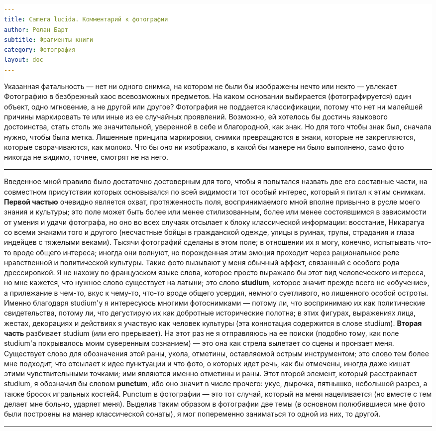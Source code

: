 ```yaml
---
title: Camera lucida. Комментарий к фотографии
author: Ролан Барт
subtitle: Фрагменты книги
category: Фотография
layout: doc
---
```


Указанная фатальность — нет ни одного снимка, на котором не были бы изображены нечто или некто — увлекает Фотографию в безбрежный хаос всевозможных предметов. На каком основании выбирается (фотографируется) один объект, одно мгновение, а не другой или другое? Фотография не поддается классификации, потому что нет ни малейшей причины маркировать те или иные из ее случайных проявлений. Возможно, ей хотелось бы достичь языкового достоинства, стать столь же значительной, уверенной в себе и благородной, как знак. Но для того чтобы знак был, сначала нужно, чтобы была метка. Лишенные принципа маркировки, снимки превращаются в знаки, которые не закрепляются, которые сворачиваются, как молоко. Что бы оно ни изображало, в какой бы манере ни было выполнено, само фото никогда не видимо, точнее, смотрят не на него.

*****

Введенное мной правило было достаточно достоверным для того, чтобы я попытался назвать две его составные части, на совместном присутствии которых основывался по всей видимости тот особый интерес, который я питал к этим снимкам. **Первой частью** очевидно является охват, протяженность поля, воспринимаемого мной вполне привычно в русле моего знания и культуры; это поле может быть более или менее стилизованным, более или менее состоявшимся в зависимости от умения и удачи фотографа, но оно во всех случаях отсылает к блоку классической информации: восстание, Никарагуа со всеми знаками того и другого (несчастные бойцы в гражданской одежде, улицы в руинах, трупы, страдания и глаза индейцев с тяжелыми веками). Тысячи фотографий сделаны в этом поле; в отношении их я могу, конечно, испытывать что-то вроде общего интереса; иногда они волнуют, но порожденная этим эмоция проходит через рациональное реле нравственной и политической культуры. Такие фото вызывают у меня обычный аффект, связанный с особого рода дрессировкой. Я не нахожу во французском языке слова, которое просто выражало бы этот вид человеческого интереса, но мне кажется, что нужное слово существует на латыни; это слово **studium**, которое значит прежде всего не «обучение», а прилежание в чем-то, вкус к чему-то, что-то вроде общего усердия, немного суетливого, но лишенного особой остроты. Именно благодаря studium'y я интересуюсь многими фотоснимками — потому ли, что воспринимаю их как политические свидетельства, потому ли, что дегустирую их как добротные исторические полотна; в этих фигурах, выражениях лица, жестах, декорациях и действиях я участвую как человек культуры (эта коннотация содержится в слове studium).
**Вторая часть** разбивает studium (или его прерывает). На этот раз не я отправляюсь на ее поиски (подобно тому, как поле studium'a покрывалось моим суверенным сознанием) — это она как стрела вылетает со сцены и пронзает меня. Существует слово для обозначения этой раны, укола, отметины, оставляемой острым инструментом; это слово тем более мне подходит, что отсылает к идее пунктуации и что фото, о которых идет речь, как бы отмечены, иногда даже кишат этими чувствительными точками; ими являются именно отметины и раны. Этот второй элемент, который расстраивает studium, я обозначил бы словом **punctum**, ибо оно значит в числе прочего: укус, дырочка, пятнышко, небольшой разрез, а также бросок игральных костей4. Punctum в фотографии — это тот случай, который на меня нацеливается (но вместе с тем делает мне больно, ударяет меня).
Выделив таким образом в фотографии две темы (в основном полюбившиеся мне фото были построены на манер классической сонаты), я мог попеременно заниматься то одной из них, то другой.

*****
